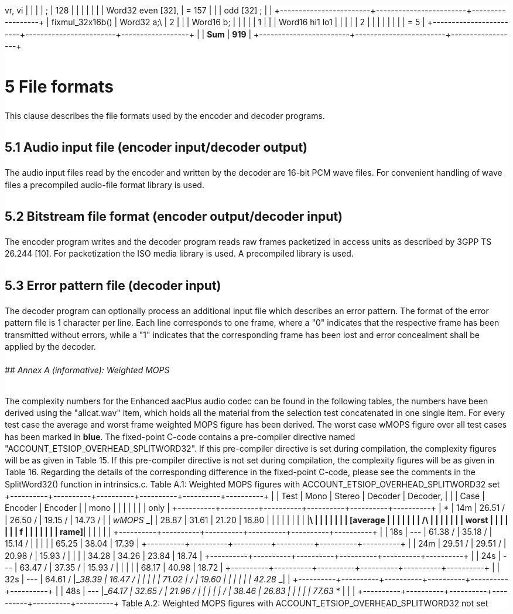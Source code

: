 vr, vi | | | | ; | 128 | | | | | | | Word32 even [32], | = 157 | | | odd [32] ; | | +------------------------+------------------------+------------------+ | fixmul_32x16b() | Word32 a;\ | 2 | | | Word16 b; | | | | | 1 | | | Word16 hi1 lo1 | | | | | 2 | | | | | | | | = 5 | +------------------------+------------------------+------------------+ | | **Sum** | **919** | +------------------------+------------------------+------------------+
# 5 File formats
This clause describes the file formats used by the encoder and decoder
programs.
## 5.1 Audio input file (encoder input/decoder output)
The audio input files read by the encoder and written by the decoder are
16-bit PCM wave files. For convenient handling of wave files a precompiled
audio-file format library is used.
## 5.2 Bitstream file format (encoder output/decoder input)
The encoder program writes and the decoder program reads raw frames packetized
in access units as described by 3GPP TS 26.244 [10]. For packetization the ISO
media library is used. A precompiled library is used.
## 5.3 Error pattern file (decoder input)
The decoder program can optionally process an additional input file which
describes an error pattern. The format of the error pattern file is 1
character per line. Each line corresponds to one frame, where a \"0\"
indicates that the respective frame has been transmitted without errors, while
a \"1\" indicates that the corresponding frame has been lost and error
concealment shall be applied by the decoder.
###### ## Annex A (informative): Weighted MOPS
The complexity numbers for the Enhanced aacPlus audio codec can be found in
the following tables, the numbers have been derived using the \"allcat.wav\"
item, which holds all the material from the selection test concatenated in one
single item. For every test case the average and worst frame weighted MOPS
figure has been derived. The worst case wMOPS figure over all test cases has
been marked in **blue**.
The fixed-point C-code contains a pre-compiler directive named
\"ACCOUNT_ETSIOP_OVERHEAD_SPLITWORD32\". If this pre-compiler directive is set
during compilation, the complexity figures will be as given in Table 15. If
this pre-compiler directive is not set during compilation, the complexity
figures will be as given in Table 16. Regarding the details of the
corresponding difference in the fixed-point C-code, please see the comments in
the SplitWord32() function in intrinsics.c.
Table A.1: Weighted MOPS figures with ACCOUNT_ETSIOP_OVERHEAD_SPLITWORD32 set
+----------+----------+----------+----------+----------+----------+ | | Test | Mono | Stereo | Decoder | Decoder, | | | Case | Encoder | Encoder | | mono | | | | | | | only | +----------+----------+----------+----------+----------+----------+ | * | 14m | 26.51 / | 26.50 / | 19.15 / | 14.73 / | | _wMOPS_ _| | 28.87 | 31.61 | 21.20 | 16.80 | | | | | | | | |__\ | | | | | | | [average | | | | | | | /\ | | | | | | | worst | | | | | | | f | | | | | | | rame]__| | | | | | +----------+----------+----------+----------+----------+----------+ | | 18s | --- | 61.38 / | 35.18 / | 15.14 / | | | | | 65.25 | 38.04 | 17.39 | +----------+----------+----------+----------+----------+----------+ | | 24m | 29.51 / | 29.51 / | 20.98 / | 15.93 / | | | | 34.28 | 34.26 | 23.84 | 18.74 | +----------+----------+----------+----------+----------+----------+ | | 24s | --- | 63.47 / | 37.35 / | 15.93 / | | | | | 68.17 | 40.98 | 18.72 | +----------+----------+----------+----------+----------+----------+ | | 32s | --- | 64.61 / |__38.39 | 16.47 / | | | | | 71.02 | / | 19.60 | | | | | | 42.28_ _| | +----------+----------+----------+----------+----------+----------+ | | 48s | --- |__64.17 | 32.65 / | 21.96 / | | | | | / | 38.46 | 26.83 | | | | | 77.63_ * | | | +----------+----------+----------+----------+----------+----------+
Table A.2: Weighted MOPS figures with ACCOUNT_ETSIOP_OVERHEAD_SPLITWORD32 not
set